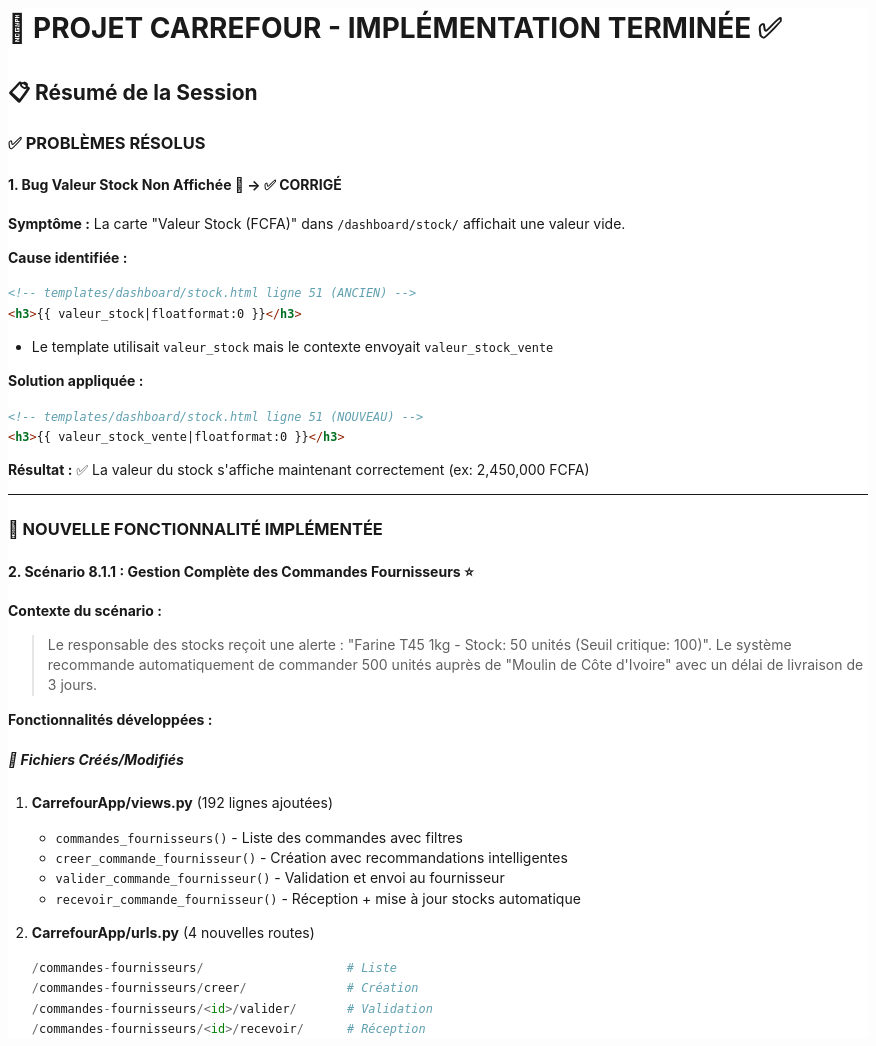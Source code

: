 # 🎉 PROJET CARREFOUR - IMPLÉMENTATION TERMINÉE ✅

## 📋 Résumé de la Session

### ✅ PROBLÈMES RÉSOLUS

#### 1. **Bug Valeur Stock Non Affichée** 🐛 → ✅ CORRIGÉ

**Symptôme :** La carte "Valeur Stock (FCFA)" dans `/dashboard/stock/` affichait une valeur vide.

**Cause identifiée :**
```html
<!-- templates/dashboard/stock.html ligne 51 (ANCIEN) -->
<h3>{{ valeur_stock|floatformat:0 }}</h3>
```
- Le template utilisait `valeur_stock` mais le contexte envoyait `valeur_stock_vente`

**Solution appliquée :**
```html
<!-- templates/dashboard/stock.html ligne 51 (NOUVEAU) -->
<h3>{{ valeur_stock_vente|floatformat:0 }}</h3>
```

**Résultat :** ✅ La valeur du stock s'affiche maintenant correctement (ex: 2,450,000 FCFA)

---

### 🚀 NOUVELLE FONCTIONNALITÉ IMPLÉMENTÉE

#### 2. **Scénario 8.1.1 : Gestion Complète des Commandes Fournisseurs** ⭐

**Contexte du scénario :**
> Le responsable des stocks reçoit une alerte : "Farine T45 1kg - Stock: 50 unités (Seuil critique: 100)". Le système recommande automatiquement de commander 500 unités auprès de "Moulin de Côte d'Ivoire" avec un délai de livraison de 3 jours.

**Fonctionnalités développées :**

##### 📁 **Fichiers Créés/Modifiés**

1. **CarrefourApp/views.py** (192 lignes ajoutées)
   - `commandes_fournisseurs()` - Liste des commandes avec filtres
   - `creer_commande_fournisseur()` - Création avec recommandations intelligentes
   - `valider_commande_fournisseur()` - Validation et envoi au fournisseur
   - `recevoir_commande_fournisseur()` - Réception + mise à jour stocks automatique

2. **CarrefourApp/urls.py** (4 nouvelles routes)
   ```python
   /commandes-fournisseurs/                    # Liste
   /commandes-fournisseurs/creer/              # Création
   /commandes-fournisseurs/<id>/valider/       # Validation
   /commandes-fournisseurs/<id>/recevoir/      # Réception
   ```
